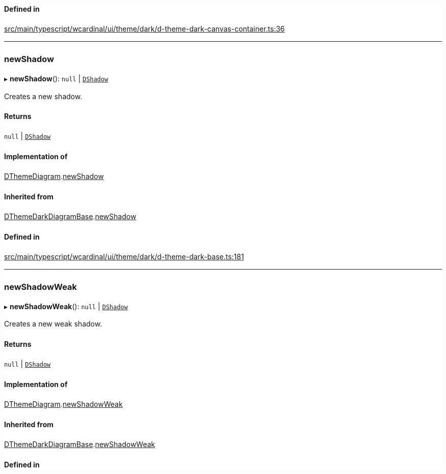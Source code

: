#### Defined in

[src/main/typescript/wcardinal/ui/theme/dark/d-theme-dark-canvas-container.ts:36](https://github.com/winter-cardinal/winter-cardinal-ui/blob/v0.199.0/src/main/typescript/wcardinal/ui/theme/dark/d-theme-dark-canvas-container.ts#L36)

___

### newShadow

▸ **newShadow**(): ``null`` \| [`DShadow`](../interfaces/DShadow.md)

Creates a new shadow.

#### Returns

``null`` \| [`DShadow`](../interfaces/DShadow.md)

#### Implementation of

[DThemeDiagram](../interfaces/DThemeDiagram.md).[newShadow](../interfaces/DThemeDiagram.md#newshadow)

#### Inherited from

[DThemeDarkDiagramBase](DThemeDarkDiagramBase.md).[newShadow](DThemeDarkDiagramBase.md#newshadow)

#### Defined in

[src/main/typescript/wcardinal/ui/theme/dark/d-theme-dark-base.ts:181](https://github.com/winter-cardinal/winter-cardinal-ui/blob/v0.199.0/src/main/typescript/wcardinal/ui/theme/dark/d-theme-dark-base.ts#L181)

___

### newShadowWeak

▸ **newShadowWeak**(): ``null`` \| [`DShadow`](../interfaces/DShadow.md)

Creates a new weak shadow.

#### Returns

``null`` \| [`DShadow`](../interfaces/DShadow.md)

#### Implementation of

[DThemeDiagram](../interfaces/DThemeDiagram.md).[newShadowWeak](../interfaces/DThemeDiagram.md#newshadowweak)

#### Inherited from

[DThemeDarkDiagramBase](DThemeDarkDiagramBase.md).[newShadowWeak](DThemeDarkDiagramBase.md#newshadowweak)

#### Defined in
